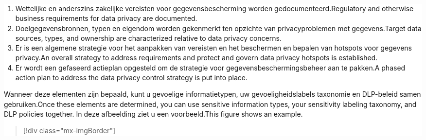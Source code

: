 1. <span data-ttu-id="9b5b6-317">Wettelijke en anderszins zakelijke vereisten voor gegevensbescherming worden gedocumenteerd.</span><span class="sxs-lookup"><span data-stu-id="9b5b6-317">Regulatory and otherwise business requirements for data privacy are documented.</span></span>
2. <span data-ttu-id="9b5b6-318">Doelgegevensbronnen, typen en eigendom worden gekenmerkt ten opzichte van privacyproblemen met gegevens.</span><span class="sxs-lookup"><span data-stu-id="9b5b6-318">Target data sources, types, and ownership are characterized relative to data privacy concerns.</span></span>
3. <span data-ttu-id="9b5b6-319">Er is een algemene strategie voor het aanpakken van vereisten en het beschermen en bepalen van hotspots voor gegevens privacy.</span><span class="sxs-lookup"><span data-stu-id="9b5b6-319">An overall strategy to address requirements and protect and govern data privacy hotspots is established.</span></span>
4. <span data-ttu-id="9b5b6-320">Er wordt een gefaseerd actieplan opgesteld om de strategie voor gegevensbeschermingsbeheer aan te pakken.</span><span class="sxs-lookup"><span data-stu-id="9b5b6-320">A phased action plan to address the data privacy control strategy is put into place.</span></span>

<span data-ttu-id="9b5b6-321">Wanneer deze elementen zijn bepaald, kunt u gevoelige informatietypen, uw gevoeligheidslabels taxonomie en DLP-beleid samen gebruiken.</span><span class="sxs-lookup"><span data-stu-id="9b5b6-321">Once these elements are determined, you can use sensitive information types, your sensitivity labeling taxonomy, and DLP policies together.</span></span> <span data-ttu-id="9b5b6-322">In deze afbeelding ziet u een voorbeeld.</span><span class="sxs-lookup"><span data-stu-id="9b5b6-322">This figure shows an example.</span></span>

> [!div class="mx-imgBorder"]